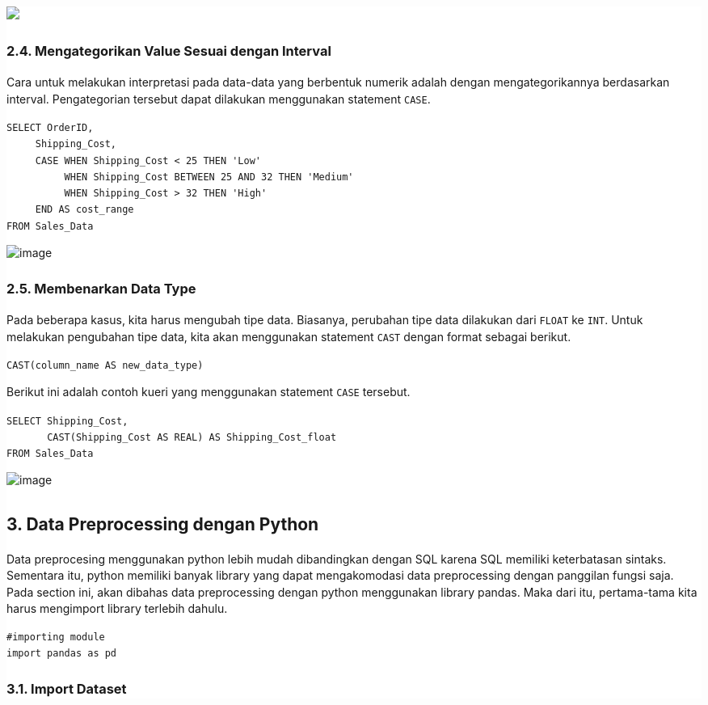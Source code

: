 <img src="https://user-images.githubusercontent.com/34309557/194707030-4683f303-e033-4501-a828-1506ff4bdfd7.png" width="402.25">
  
### <a name="2-4">2.4. Mengategorikan Value Sesuai dengan Interval
  
Cara untuk melakukan interpretasi pada data-data yang berbentuk numerik adalah dengan mengategorikannya berdasarkan interval. Pengategorian tersebut dapat dilakukan menggunakan statement `CASE`.

```
SELECT OrderID,
     Shipping_Cost,
     CASE WHEN Shipping_Cost < 25 THEN 'Low'
          WHEN Shipping_Cost BETWEEN 25 AND 32 THEN 'Medium'
          WHEN Shipping_Cost > 32 THEN 'High'
     END AS cost_range
FROM Sales_Data
```
  
![image](https://user-images.githubusercontent.com/34309557/194707629-c0f343d7-a728-41b5-8f8b-3e00110fd253.png)

### <a name="2-5">2.5. Membenarkan Data Type
  
Pada beberapa kasus, kita harus mengubah tipe data. Biasanya, perubahan tipe data dilakukan dari `FLOAT` ke `INT`. Untuk melakukan pengubahan tipe data, kita akan menggunakan statement `CAST` dengan format sebagai berikut.
  
`CAST(column_name AS new_data_type)`

Berikut ini adalah contoh kueri yang menggunakan statement `CASE` tersebut.

```
SELECT Shipping_Cost,
       CAST(Shipping_Cost AS REAL) AS Shipping_Cost_float
FROM Sales_Data
```
  
![image](https://user-images.githubusercontent.com/34309557/194707483-1b26f47e-f4a0-4b61-8dbd-80e5599b96f8.png)

## <a name="dp-with-python"></a>3. Data Preprocessing dengan Python

Data preprocesing menggunakan python lebih mudah dibandingkan dengan SQL karena SQL memiliki keterbatasan sintaks. Sementara itu, python memiliki banyak library yang dapat mengakomodasi data preprocessing dengan panggilan fungsi saja. Pada section ini, akan dibahas data preprocessing dengan python menggunakan library pandas. Maka dari itu, pertama-tama kita harus mengimport library terlebih dahulu.

```
#importing module
import pandas as pd
```

### <a name="3-1">3.1. Import Dataset

